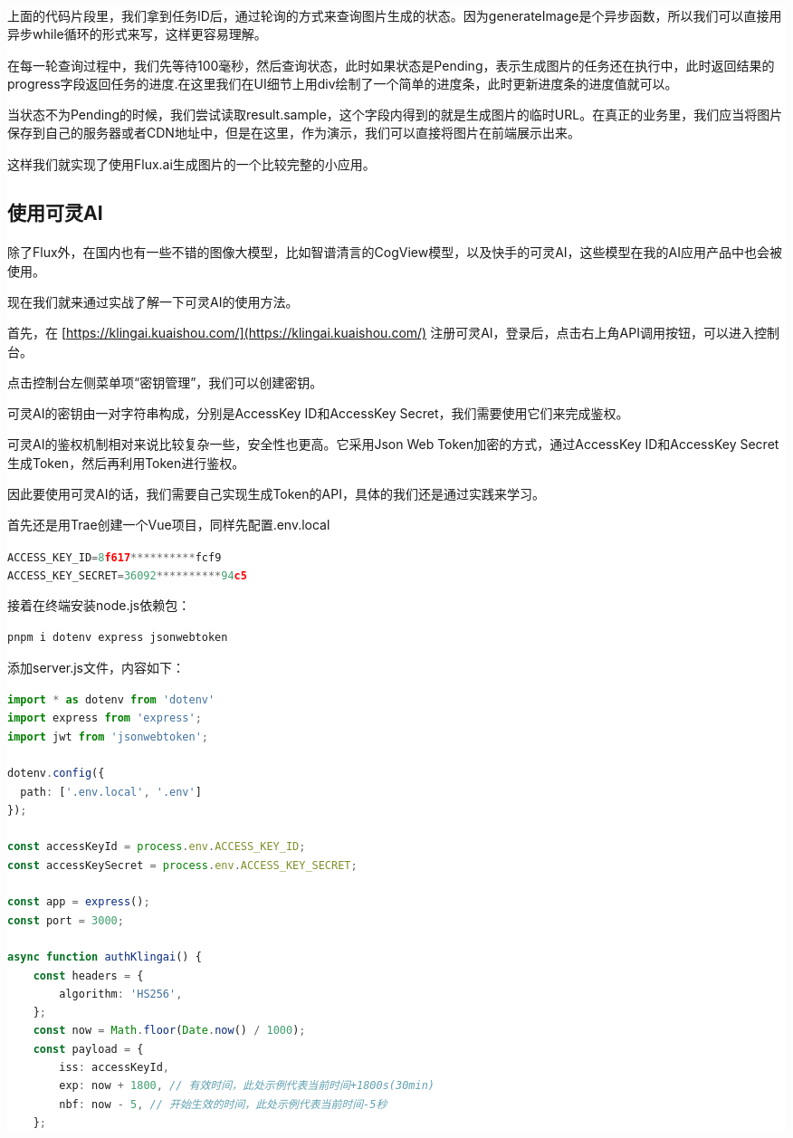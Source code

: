 上面的代码片段里，我们拿到任务ID后，通过轮询的方式来查询图片生成的状态。因为generateImage是个异步函数，所以我们可以直接用异步while循环的形式来写，这样更容易理解。

在每一轮查询过程中，我们先等待100毫秒，然后查询状态，此时如果状态是Pending，表示生成图片的任务还在执行中，此时返回结果的progress字段返回任务的进度.在这里我们在UI细节上用div绘制了一个简单的进度条，此时更新进度条的进度值就可以。

当状态不为Pending的时候，我们尝试读取result.sample，这个字段内得到的就是生成图片的临时URL。在真正的业务里，我们应当将图片保存到自己的服务器或者CDN地址中，但是在这里，作为演示，我们可以直接将图片在前端展示出来。

这样我们就实现了使用Flux.ai生成图片的一个比较完整的小应用。

## 使用可灵AI

除了Flux外，在国内也有一些不错的图像大模型，比如智谱清言的CogView模型，以及快手的可灵AI，这些模型在我的AI应用产品中也会被使用。

现在我们就来通过实战了解一下可灵AI的使用方法。

首先，在 [https://klingai.kuaishou.com/](https://klingai.kuaishou.com/) 注册可灵AI，登录后，点击右上角API调用按钮，可以进入控制台。

点击控制台左侧菜单项“密钥管理”，我们可以创建密钥。

可灵AI的密钥由一对字符串构成，分别是AccessKey ID和AccessKey Secret，我们需要使用它们来完成鉴权。

可灵AI的鉴权机制相对来说比较复杂一些，安全性也更高。它采用Json Web Token加密的方式，通过AccessKey ID和AccessKey Secret生成Token，然后再利用Token进行鉴权。

因此要使用可灵AI的话，我们需要自己实现生成Token的API，具体的我们还是通过实践来学习。

首先还是用Trae创建一个Vue项目，同样先配置.env.local

```typescript
ACCESS_KEY_ID=8f617**********fcf9
ACCESS_KEY_SECRET=36092**********94c5

```

接着在终端安装node.js依赖包：

```typescript
pnpm i dotenv express jsonwebtoken

```

添加server.js文件，内容如下：

```typescript
import * as dotenv from 'dotenv'
import express from 'express';
import jwt from 'jsonwebtoken';

dotenv.config({
  path: ['.env.local', '.env']
});

const accessKeyId = process.env.ACCESS_KEY_ID;
const accessKeySecret = process.env.ACCESS_KEY_SECRET;

const app = express();
const port = 3000;

async function authKlingai() {
    const headers = {
        algorithm: 'HS256',
    };
    const now = Math.floor(Date.now() / 1000);
    const payload = {
        iss: accessKeyId,
        exp: now + 1800, // 有效时间，此处示例代表当前时间+1800s(30min)
        nbf: now - 5, // 开始生效的时间，此处示例代表当前时间-5秒
    };

```